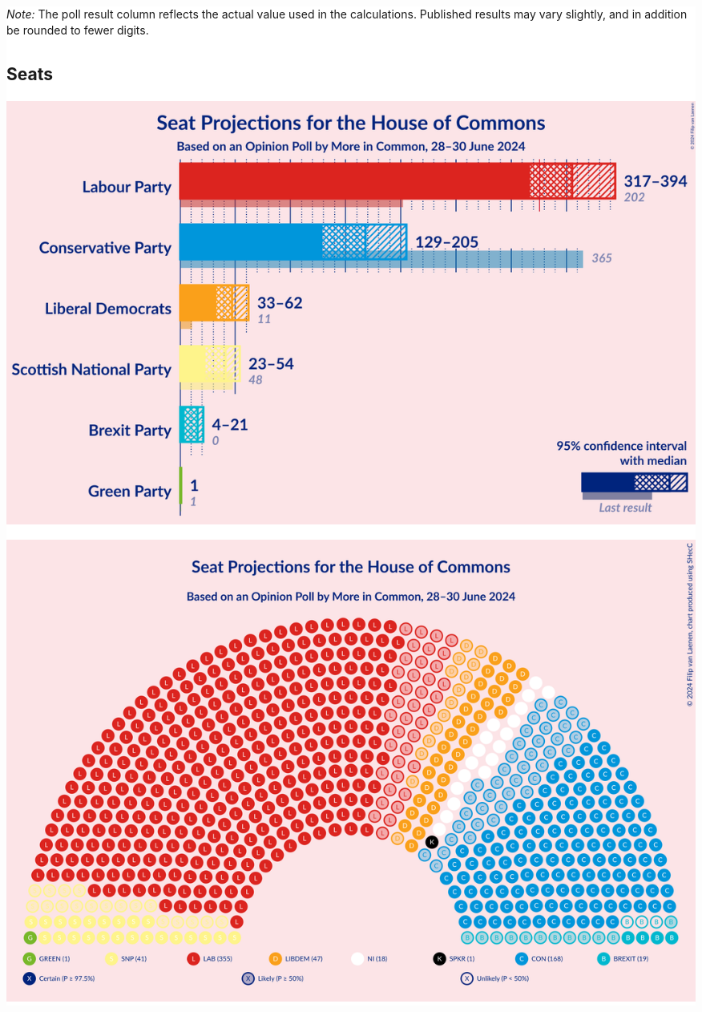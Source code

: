 *Note:* The poll result column reflects the actual value used in the calculations. Published results may vary slightly, and in addition be rounded to fewer digits.

## Seats

![Graph with seats not yet produced](2024-06-30-MoreinCommon-seats.png "Seats")

![Graph with seating plan not yet produced](2024-06-30-MoreinCommon-seating-plan.png "Seating Plan")